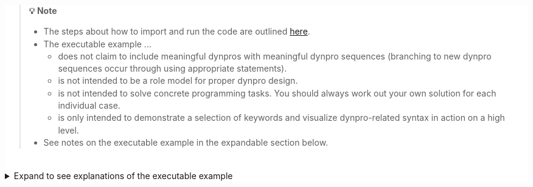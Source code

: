 > **💡 Note**<br>
> - The steps about how to import and run the code are outlined [here](README.md#-getting-started-with-the-examples). 
> - The executable example ...
>   - does not claim to include meaningful dynpros with meaningful dynpro sequences (branching to new dynpro sequences occur through using appropriate statements).
>   - is not intended to be a role model for proper dynpro design.   
>   - is not intended to solve concrete programming tasks. You should always work out your own solution for each individual case.
>   - is only intended to demonstrate a selection of keywords and visualize dynpro-related syntax in action on a high level. 
> - See notes on the executable example in the expandable section below. 



<br>
<details><summary>Expand to see explanations of the executable example</summary></details>